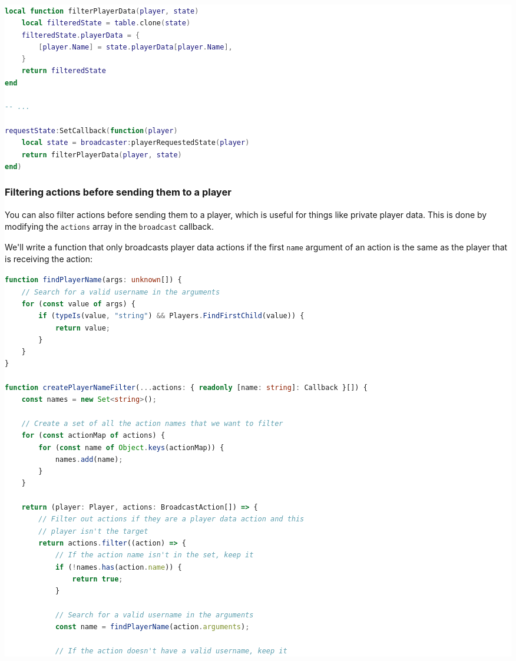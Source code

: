 </TabItem>
<TabItem value="Luau">

```lua title="Server"
local function filterPlayerData(player, state)
    local filteredState = table.clone(state)
    filteredState.playerData = {
        [player.Name] = state.playerData[player.Name],
    }
    return filteredState
end

-- ...

requestState:SetCallback(function(player)
    local state = broadcaster:playerRequestedState(player)
    return filterPlayerData(player, state)
end)
```

</TabItem>
</Tabs>

### Filtering actions before sending them to a player

You can also filter actions before sending them to a player, which is useful for things like private player data. This is done by modifying the `actions` array in the `broadcast` callback.

We'll write a function that only broadcasts player data actions if the first `name` argument of an action is the same as the player that is receiving the action:

<Tabs groupId="languages">
<TabItem value="TypeScript" default>

```ts title="Action filter"
function findPlayerName(args: unknown[]) {
	// Search for a valid username in the arguments
	for (const value of args) {
		if (typeIs(value, "string") && Players.FindFirstChild(value)) {
			return value;
		}
	}
}

function createPlayerNameFilter(...actions: { readonly [name: string]: Callback }[]) {
	const names = new Set<string>();

	// Create a set of all the action names that we want to filter
	for (const actionMap of actions) {
		for (const name of Object.keys(actionMap)) {
			names.add(name);
		}
	}

	return (player: Player, actions: BroadcastAction[]) => {
		// Filter out actions if they are a player data action and this
		// player isn't the target
		return actions.filter((action) => {
			// If the action name isn't in the set, keep it
			if (!names.has(action.name)) {
				return true;
			}

			// Search for a valid username in the arguments
			const name = findPlayerName(action.arguments);

			// If the action doesn't have a valid username, keep it
```